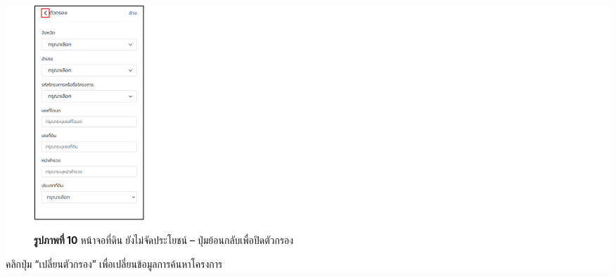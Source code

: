 <figure><img src=".gitbook/assets/pic10.PNG" alt="" width="157"><figcaption><p><strong>รูปภาพที่ 10</strong> หน้าจอที่ดิน ยังไม่จัดประโยชน์ – ปุ่มย้อนกลับเพื่อปิดตัวกรอง</p></figcaption></figure>

คลิกปุ่ม “เปลี่ยนตัวกรอง” เพื่อเปลี่ยนข้อมูลการค้นหาโครงการ
